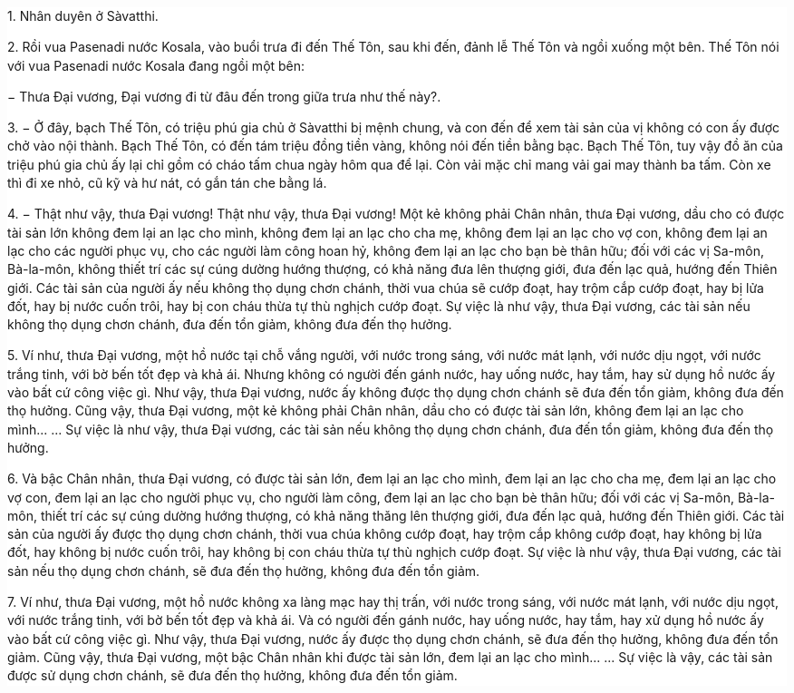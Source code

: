1\. Nhân duyên ở Sàvatthi.

2\. Rồi vua Pasenadi nước Kosala, vào buổi trưa đi đến Thế Tôn, sau khi đến, đảnh lễ Thế Tôn và ngồi
xuống một bên. Thế Tôn nói với vua Pasenadi nước Kosala đang ngồi một bên:

− Thưa Ðại vương, Ðại vương đi từ đâu đến trong giữa trưa như thế này?.

3\. − Ở đây, bạch Thế Tôn, có triệu phú gia chủ ở Sàvatthi bị mệnh chung, và con đến để xem tài sản của
vị không có con ấy được chở vào nội thành. Bạch Thế Tôn, có đến tám triệu đồng tiền vàng, không nói
đến tiền bằng bạc. Bạch Thế Tôn, tuy vậy đồ ăn của triệu phú gia chủ ấy lại chỉ gồm có cháo tấm chua
ngày hôm qua để lại. Còn vải mặc chỉ mang vải gai may thành ba tấm. Còn xe thì đi xe nhỏ, cũ kỹ và hư
nát, có gắn tán che bằng lá.

4\. − Thật như vậy, thưa Ðại vương! Thật như vậy, thưa Ðại vương! Một kẻ không phải Chân nhân, thưa
Ðại vương, dầu cho có được tài sản lớn không đem lại an lạc cho mình, không đem lại an lạc cho cha
mẹ, không đem lại an lạc cho vợ con, không đem lại an lạc cho các người phục vụ, cho các người làm
công hoan hỷ, không đem lại an lạc cho bạn bè thân hữu; đối với các vị Sa-môn, Bà-la-môn, không thiết
trí các sự cúng dường hướng thượng, có khả năng đưa lên thượng giới, đưa đến lạc quả, hướng đến
Thiên giới. Các tài sản của người ấy nếu không thọ dụng chơn chánh, thời vua chúa sẽ cướp đoạt, hay
trộm cắp cướp đoạt, hay bị lửa đốt, hay bị nước cuốn trôi, hay bị con cháu thừa tự thù nghịch cướp đoạt.
Sự việc là như vậy, thưa Ðại vương, các tài sản nếu không thọ dụng chơn chánh, đưa đến tổn giảm,
không đưa đến thọ hưởng.

5\. Ví như, thưa Ðại vương, một hồ nước tại chỗ vắng người, với nước trong sáng, với nước mát lạnh,
với nước dịu ngọt, với nước trắng tinh, với bờ bến tốt đẹp và khả ái. Nhưng không có người đến gánh
nước, hay uống nước, hay tắm, hay sử dụng hồ nước ấy vào bất cứ công việc gì. Như vậy, thưa Ðại
vương, nước ấy không được thọ dụng chơn chánh sẽ đưa đến tổn giảm, không đưa đến thọ hưởng. Cũng
vậy, thưa Ðại vương, một kẻ không phải Chân nhân, dầu cho có được tài sản lớn, không đem lại an lạc
cho mình... ... Sự việc là như vậy, thưa Ðại vương, các tài sản nếu không thọ dụng chơn chánh, đưa đến
tổn giảm, không đưa đến thọ hưởng.

6\. Và bậc Chân nhân, thưa Ðại vương, có được tài sản lớn, đem lại an lạc cho mình, đem lại an lạc cho
cha mẹ, đem lại an lạc cho vợ con, đem lại an lạc cho người phục vụ, cho người làm công, đem lại an
lạc cho bạn bè thân hữu; đối với các vị Sa-môn, Bà-la-môn, thiết trí các sự cúng dường hướng thượng,
có khả năng thăng lên thượng giới, đưa đến lạc quả, hướng đến Thiên giới. Các tài sản của người ấy
được thọ dụng chơn chánh, thời vua chúa không cướp đoạt, hay trộm cắp không cướp đoạt, hay không bị
lửa đốt, hay không bị nước cuốn trôi, hay không bị con cháu thừa tự thù nghịch cướp đoạt. Sự việc là
như vậy, thưa Ðại vương, các tài sản nếu thọ dụng chơn chánh, sẽ đưa đến thọ hưởng, không đưa đến
tổn giảm.

7\. Ví như, thưa Ðại vương, một hồ nước không xa làng mạc hay thị trấn, với nước trong sáng, với nước
mát lạnh, với nước dịu ngọt, với nước trắng tinh, với bờ bến tốt đẹp và khả ái. Và có người đến gánh
nước, hay uống nước, hay tắm, hay xử dụng hồ nước ấy vào bất cứ công việc gì. Như vậy, thưa Ðại
vương, nước ấy được thọ dụng chơn chánh, sẽ đưa đến thọ hưởng, không đưa đến tổn giảm. Cũng vậy,
thưa Ðại vương, một bậc Chân nhân khi được tài sản lớn, đem lại an lạc cho mình... ... Sự việc là vậy,
các tài sản được sử dụng chơn chánh, sẽ đưa đến thọ hưởng, không đưa đến tổn giảm.
